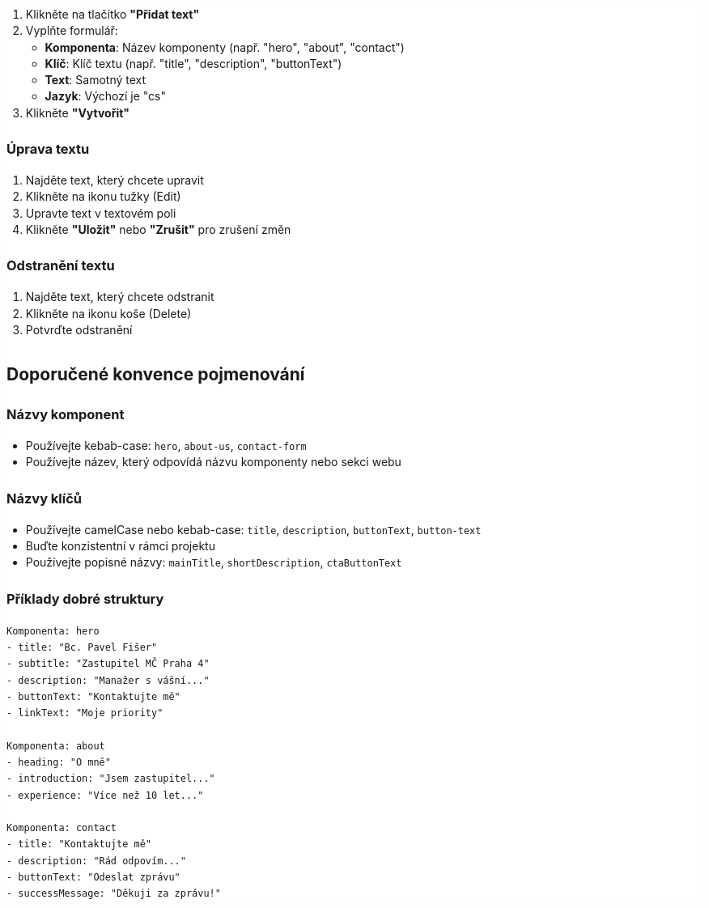 1. Klikněte na tlačítko **"Přidat text"**
2. Vyplňte formulář:
   - **Komponenta**: Název komponenty (např. "hero", "about", "contact")
   - **Klíč**: Klíč textu (např. "title", "description", "buttonText")
   - **Text**: Samotný text
   - **Jazyk**: Výchozí je "cs"
3. Klikněte **"Vytvořit"**

### Úprava textu

1. Najděte text, který chcete upravit
2. Klikněte na ikonu tužky (Edit)
3. Upravte text v textovém poli
4. Klikněte **"Uložit"** nebo **"Zrušit"** pro zrušení změn

### Odstranění textu

1. Najděte text, který chcete odstranit
2. Klikněte na ikonu koše (Delete)
3. Potvrďte odstranění

## Doporučené konvence pojmenování

### Názvy komponent
- Používejte kebab-case: `hero`, `about-us`, `contact-form`
- Používejte název, který odpovídá názvu komponenty nebo sekci webu

### Názvy klíčů
- Používejte camelCase nebo kebab-case: `title`, `description`, `buttonText`, `button-text`
- Buďte konzistentní v rámci projektu
- Používejte popisné názvy: `mainTitle`, `shortDescription`, `ctaButtonText`

### Příklady dobré struktury

```
Komponenta: hero
- title: "Bc. Pavel Fišer"
- subtitle: "Zastupitel MČ Praha 4"
- description: "Manažer s vášní..."
- buttonText: "Kontaktujte mě"
- linkText: "Moje priority"

Komponenta: about
- heading: "O mně"
- introduction: "Jsem zastupitel..."
- experience: "Více než 10 let..."

Komponenta: contact
- title: "Kontaktujte mě"
- description: "Rád odpovím..."
- buttonText: "Odeslat zprávu"
- successMessage: "Děkuji za zprávu!"
```
